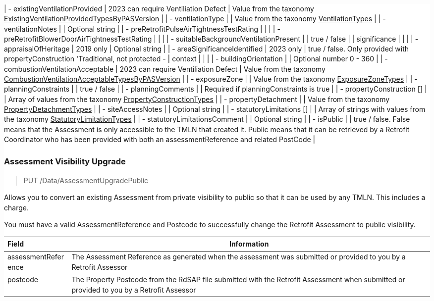 | - existingVentilationProvided     | 2023 can require Ventiliation Defect | Value from the taxonomy [ExistingVentilationProvidedTypesByPASVersion](#existingventilationprovidedtypesbypasversion) |
| - ventilationType                 | | Value from the taxonomy [VentilationTypes](#ventilationtypes) |
| - ventilationNotes                | | Optional string |
| - preRetrofitPulseAirTightnessTestRating | |  |
| - preRetrofitBlowerDoorAirTightnessTestRating | |  |
| - suitableBackgroundVentilationPresent | | true / false |
| significance                      | |  |
| - appraisalOfHeritage             | 2019 only | Optional string |
| - areaSignificanceIdentified      | 2023 only | true / false. Only provided with propertyConstruction 'Traditional, not protected -
| context                           | |  |
| - buildingOrientation             | | Optional number 0 - 360 |
| - combustionVentilationAcceptable | 2023 can require Ventiliation Defect | Value from the taxonomy [CombustionVentilationAcceptableTypesByPASVersion](#combustionventilationacceptabletypesbypasversion) |
| - exposureZone                    | | Value from the taxonomy [ExposureZoneTypes](#exposurezonetypes) |
| - planningConstraints             | | true / false |
| - planningComments                | | Required if planningConstraints is true |
| - propertyConstruction []         | | Array of values from the taxonomy [PropertyConstructionTypes](#propertyconstructiontypes) |
| - propertyDetachment              | | Value from the taxonomy [PropertyDetachmentTypes](#propertydetachmenttypes) |
| - siteAccessNotes                 | | Optional string |
| - statutoryLimitations []         | | Array of strings with values from the taxonomy [StatutoryLimitationTypes](#statutorylimitationtypes)  |
| - statutoryLimitationsComment     | | Optional string |
| - isPublic     | | true / false. False means that the Assessment is only accessible to the TMLN that created it. Public means that it can be retrieved by a Retrofit Coordinator who has been provided with both an assessmentReference and related PostCode  |

### Assessment Visibility Upgrade

> PUT /Data/AssessmentUpgradePublic

Allows you to convert an existing Assessment from private visibility to public so that it can be used by any TMLN. This includes a charge.

You must have a valid AssessmentReference and Postcode to successfully change the Retrofit Assessment to public visibility.

| Field                             | Information                              |
| :-------------------------------- | ---------------------------------------- |
| assessmentReference               | The Assessment Reference as generated when the assessment was submitted or provided to you by a Retrofit Assessor |
| postcode                          | The Property Postcode from the RdSAP file submitted with the Retrofit Assessment when submitted or provided to you by a Retrofit Assessor |
